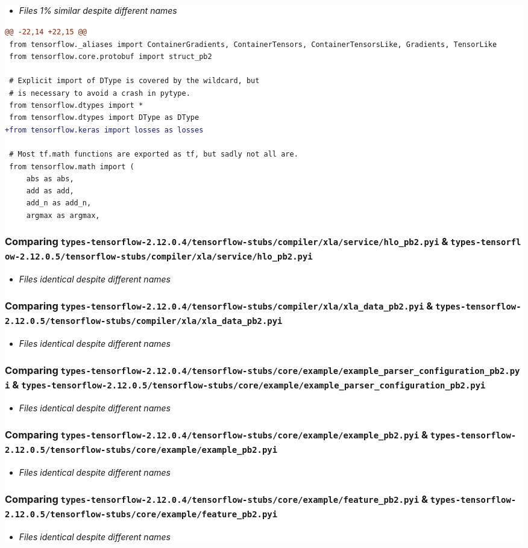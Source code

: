  * *Files 1% similar despite different names*

```diff
@@ -22,14 +22,15 @@
 from tensorflow._aliases import ContainerGradients, ContainerTensors, ContainerTensorsLike, Gradients, TensorLike
 from tensorflow.core.protobuf import struct_pb2
 
 # Explicit import of DType is covered by the wildcard, but
 # is necessary to avoid a crash in pytype.
 from tensorflow.dtypes import *
 from tensorflow.dtypes import DType as DType
+from tensorflow.keras import losses as losses
 
 # Most tf.math functions are exported as tf, but sadly not all are.
 from tensorflow.math import (
     abs as abs,
     add as add,
     add_n as add_n,
     argmax as argmax,
```

### Comparing `types-tensorflow-2.12.0.4/tensorflow-stubs/compiler/xla/service/hlo_pb2.pyi` & `types-tensorflow-2.12.0.5/tensorflow-stubs/compiler/xla/service/hlo_pb2.pyi`

 * *Files identical despite different names*

### Comparing `types-tensorflow-2.12.0.4/tensorflow-stubs/compiler/xla/xla_data_pb2.pyi` & `types-tensorflow-2.12.0.5/tensorflow-stubs/compiler/xla/xla_data_pb2.pyi`

 * *Files identical despite different names*

### Comparing `types-tensorflow-2.12.0.4/tensorflow-stubs/core/example/example_parser_configuration_pb2.pyi` & `types-tensorflow-2.12.0.5/tensorflow-stubs/core/example/example_parser_configuration_pb2.pyi`

 * *Files identical despite different names*

### Comparing `types-tensorflow-2.12.0.4/tensorflow-stubs/core/example/example_pb2.pyi` & `types-tensorflow-2.12.0.5/tensorflow-stubs/core/example/example_pb2.pyi`

 * *Files identical despite different names*

### Comparing `types-tensorflow-2.12.0.4/tensorflow-stubs/core/example/feature_pb2.pyi` & `types-tensorflow-2.12.0.5/tensorflow-stubs/core/example/feature_pb2.pyi`

 * *Files identical despite different names*
